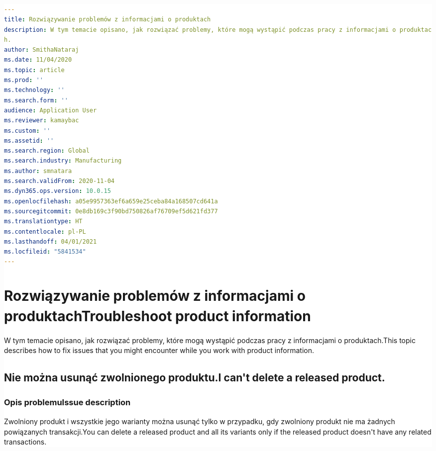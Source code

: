 ```yaml
---
title: Rozwiązywanie problemów z informacjami o produktach
description: W tym temacie opisano, jak rozwiązać problemy, które mogą wystąpić podczas pracy z informacjami o produktach.
author: SmithaNataraj
ms.date: 11/04/2020
ms.topic: article
ms.prod: ''
ms.technology: ''
ms.search.form: ''
audience: Application User
ms.reviewer: kamaybac
ms.custom: ''
ms.assetid: ''
ms.search.region: Global
ms.search.industry: Manufacturing
ms.author: smnatara
ms.search.validFrom: 2020-11-04
ms.dyn365.ops.version: 10.0.15
ms.openlocfilehash: a05e9957363ef6a659e25ceba84a168507cd641a
ms.sourcegitcommit: 0e8db169c3f90bd750826af76709ef5d621fd377
ms.translationtype: HT
ms.contentlocale: pl-PL
ms.lasthandoff: 04/01/2021
ms.locfileid: "5841534"
---
```

# <a name="troubleshoot-product-information"></a><span data-ttu-id="b1237-103">Rozwiązywanie problemów z informacjami o produktach</span><span class="sxs-lookup"><span data-stu-id="b1237-103">Troubleshoot product information</span></span>

<span data-ttu-id="b1237-104">W tym temacie opisano, jak rozwiązać problemy, które mogą wystąpić podczas pracy z informacjami o produktach.</span><span class="sxs-lookup"><span data-stu-id="b1237-104">This topic describes how to fix issues that you might encounter while you work with product information.</span></span>

## <a name="i-cant-delete-a-released-product"></a><span data-ttu-id="b1237-105">Nie można usunąć zwolnionego produktu.</span><span class="sxs-lookup"><span data-stu-id="b1237-105">I can't delete a released product.</span></span>

### <a name="issue-description"></a><span data-ttu-id="b1237-106">Opis problemu</span><span class="sxs-lookup"><span data-stu-id="b1237-106">Issue description</span></span>

<span data-ttu-id="b1237-107">Zwolniony produkt i wszystkie jego warianty można usunąć tylko w przypadku, gdy zwolniony produkt nie ma żadnych powiązanych transakcji.</span><span class="sxs-lookup"><span data-stu-id="b1237-107">You can delete a released product and all its variants only if the released product doesn't have any related transactions.</span></span>
